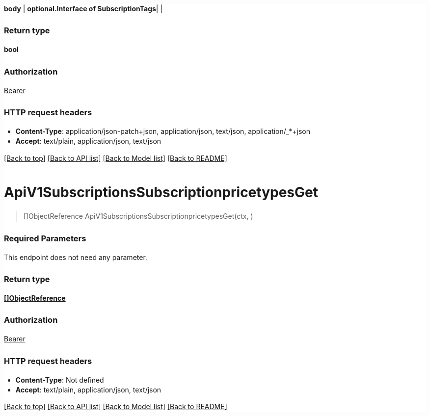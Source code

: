  **body** | [**optional.Interface of SubscriptionTags**](SubscriptionTags.md)|  | 

### Return type

**bool**

### Authorization

[Bearer](../README.md#Bearer)

### HTTP request headers

 - **Content-Type**: application/json-patch+json, application/json, text/json, application/_*+json
 - **Accept**: text/plain, application/json, text/json

[[Back to top]](#) [[Back to API list]](../README.md#documentation-for-api-endpoints) [[Back to Model list]](../README.md#documentation-for-models) [[Back to README]](../README.md)

# **ApiV1SubscriptionsSubscriptionpricetypesGet**
> []ObjectReference ApiV1SubscriptionsSubscriptionpricetypesGet(ctx, )


### Required Parameters
This endpoint does not need any parameter.

### Return type

[**[]ObjectReference**](ObjectReference.md)

### Authorization

[Bearer](../README.md#Bearer)

### HTTP request headers

 - **Content-Type**: Not defined
 - **Accept**: text/plain, application/json, text/json

[[Back to top]](#) [[Back to API list]](../README.md#documentation-for-api-endpoints) [[Back to Model list]](../README.md#documentation-for-models) [[Back to README]](../README.md)

